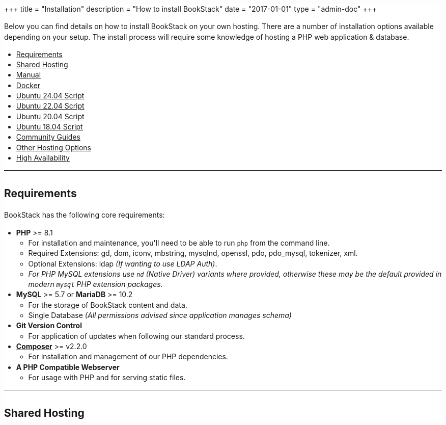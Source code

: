 +++
title = "Installation"
description = "How to install BookStack"
date = "2017-01-01"
type = "admin-doc"
+++

Below you can find details on how to install BookStack on your own hosting. There are a number of installation options available depending on your setup. The install process will require some knowledge of hosting a PHP web application & database.

* [Requirements](#requirements)
* [Shared Hosting](#shared)
* [Manual](#manual)
* [Docker](#docker)
* [Ubuntu 24.04 Script](#ubuntu-2404)
* [Ubuntu 22.04 Script](#ubuntu-2204)
* [Ubuntu 20.04 Script](#ubuntu-2004)
* [Ubuntu 18.04 Script](#ubuntu-1804)
* [Community Guides](#community)
* [Other Hosting Options](#other)
* [High Availability](#ha)

---

<a name="requirements"></a>

## Requirements

BookStack has the following core requirements:

* **PHP** >= 8.1
    * For installation and maintenance, you'll need to be able to run `php` from the command line.
    * Required Extensions: gd, dom, iconv, mbstring, mysqlnd, openssl, pdo, pdo_mysql, tokenizer, xml.
    * Optional Extensions: ldap *(If wanting to use LDAP Auth)*.
    * *For PHP MySQL extensions use `nd` (Native Driver) variants where provided, otherwise these may be the default provided in modern `mysql` PHP extension packages.*
* **MySQL** >= 5.7 or **MariaDB** >= 10.2
    * For the storage of BookStack content and data.
    * Single Database *(All permissions advised since application manages schema)*
* **Git Version Control**
    * For application of updates when following our standard process.
* **[Composer](https://getcomposer.org/)** >= v2.2.0
    * For installation and management of our PHP dependencies.
* **A PHP Compatible Webserver**
    * For usage with PHP and for serving static files.

---

<a name="shared"></a>

## Shared Hosting
